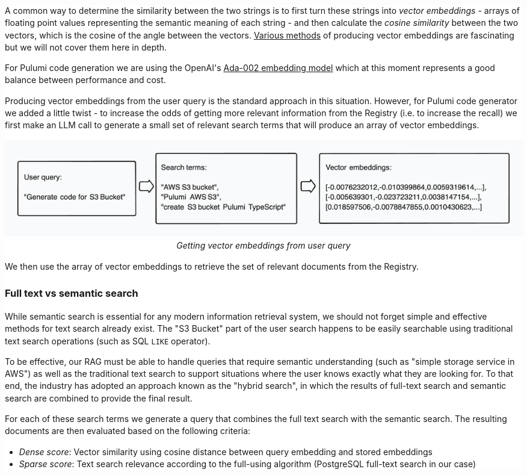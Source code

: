 A common way to determine the similarity between the two strings is to first turn these strings into _vector embeddings_ - arrays of floating point values representing the semantic meaning of each string - and then calculate the _cosine similarity_ between the two vectors, which is the cosine of the angle between the vectors. [Various methods](https://huggingface.co/blog/matryoshka) of producing vector embeddings are fascinating but we will not cover them here in depth.

For Pulumi code generation we are using the OpenAI's [Ada-002 embedding model](https://medium.com/@siladityaghosh/a-deep-dive-into-openais-text-embedding-ada-002-the-power-of-semantic-understanding-7072c0386f83) which at this moment represents a good balance between performance and cost.

Producing vector embeddings from the user query is the standard approach in this situation. However, for Pulumi code generator we added a little twist - to increase the odds of getting more relevant information from the Registry (i.e. to increase the recall) we first make an LLM call to generate a small set of relevant search terms that will produce an array of vector embeddings.

<div style="text-align: center; width: 100%; margin: 0 auto;">
    <img src="flow-embeddings.png" alt="" style="width: 100%;">
    <figcaption>
        <i>Getting vector embeddings from user query</i>
    </figcaption>
</div>

We then use the array of vector embeddings to retrieve the set of relevant documents from the Registry.

### Full text vs semantic search

While semantic search is essential for any modern information retrieval system, we should not forget simple and effective methods for text search already exist. The "S3 Bucket" part of the user search happens to be easily searchable using traditional text search operations (such as SQL `LIKE` operator).

To be effective, our RAG must be able to handle queries that require semantic understanding (such as "simple storage service in AWS") as well as the traditional text search to support situations where the user knows exactly what they are looking for. To that end, the industry has adopted an approach known as the "hybrid search", in which the results of full-text search and semantic search are combined to provide the final result.

For each of these search terms we generate a query that combines the full text search with the semantic search. The resulting documents are then evaluated based on the following criteria:

- _Dense score_: Vector similarity using cosine distance between query embedding and stored embeddings
- _Sparse score_: Text search relevance according to the full-using algorithm (PostgreSQL full-text search in our case)
